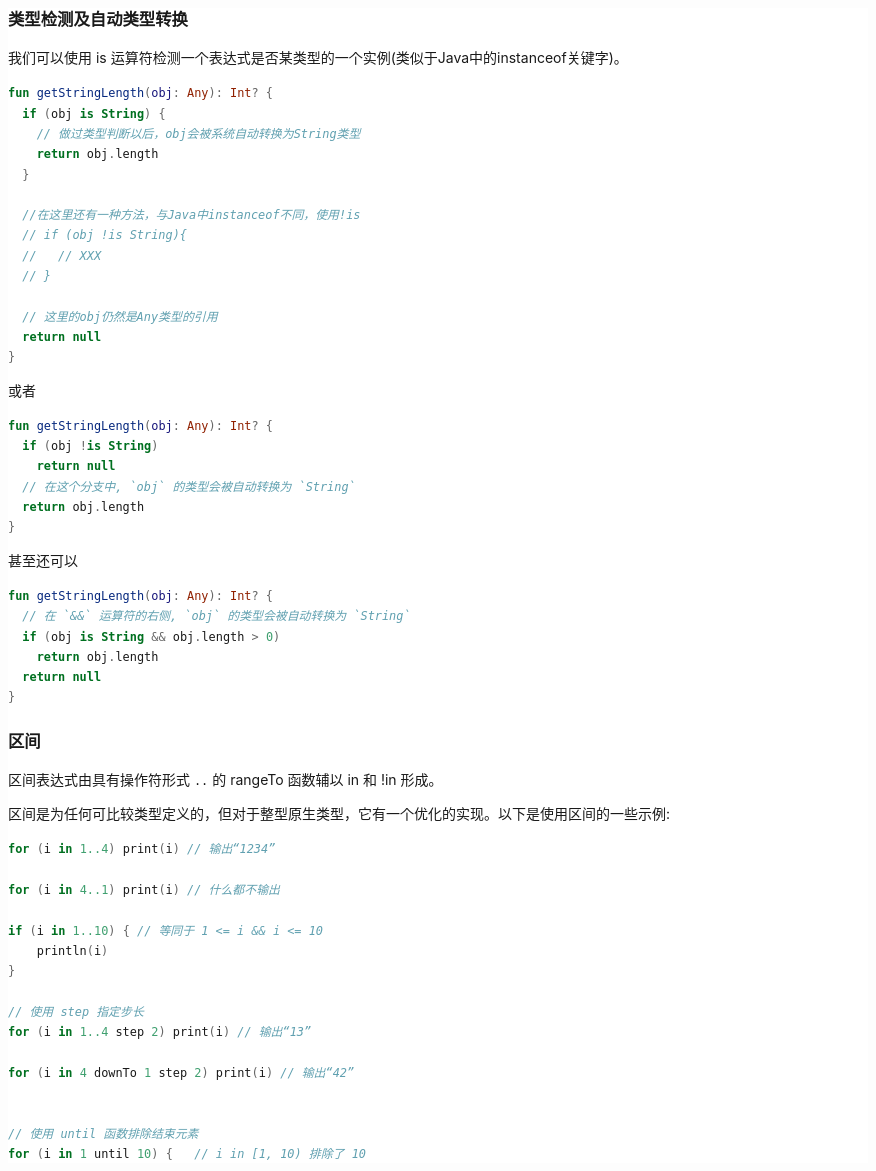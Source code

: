

### 类型检测及自动类型转换

我们可以使用 is 运算符检测一个表达式是否某类型的一个实例(类似于Java中的instanceof关键字)。

```kotlin
fun getStringLength(obj: Any): Int? {
  if (obj is String) {
    // 做过类型判断以后，obj会被系统自动转换为String类型
    return obj.length 
  }

  //在这里还有一种方法，与Java中instanceof不同，使用!is
  // if (obj !is String){
  //   // XXX
  // }

  // 这里的obj仍然是Any类型的引用
  return null
}
```

或者

```kotlin
fun getStringLength(obj: Any): Int? {
  if (obj !is String)
    return null
  // 在这个分支中, `obj` 的类型会被自动转换为 `String`
  return obj.length
}
```

甚至还可以

```kotlin
fun getStringLength(obj: Any): Int? {
  // 在 `&&` 运算符的右侧, `obj` 的类型会被自动转换为 `String`
  if (obj is String && obj.length > 0)
    return obj.length
  return null
}
```



### 区间

区间表达式由具有操作符形式 `..` 的 rangeTo 函数辅以 in 和 !in 形成。

区间是为任何可比较类型定义的，但对于整型原生类型，它有一个优化的实现。以下是使用区间的一些示例:

```kotlin
for (i in 1..4) print(i) // 输出“1234”

for (i in 4..1) print(i) // 什么都不输出

if (i in 1..10) { // 等同于 1 <= i && i <= 10
    println(i)
}

// 使用 step 指定步长
for (i in 1..4 step 2) print(i) // 输出“13”

for (i in 4 downTo 1 step 2) print(i) // 输出“42”


// 使用 until 函数排除结束元素
for (i in 1 until 10) {   // i in [1, 10) 排除了 10
```